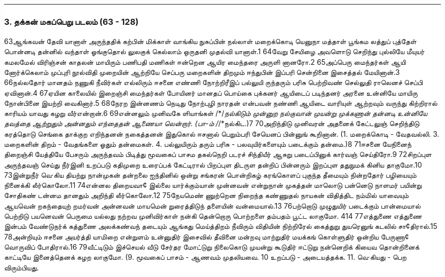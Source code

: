 ----

### 3. தக்கன் மகப்பெறு படலம் (63 - 128)

63ஆங்கவன் தேவி யானாள் அருந்ததிக் கற்பின் மிக்காள்
வாங்கிய நுசுப்பின் நல்லாள் மறைக்கொடி யெனுநா மத்தாள்
பூங்கம லத்துப் புத்தேள் பொன்னடி தன்னில் வந்தாள்
ஓங்குதொல் லுலகுக் கெல்லாம் ஒருதனி முதல்வி யானாள்.1 64வேறு
சேயிழை அவளொடு செறிந்து புல்லியே
மீயுயர் கமலமேல் விரிஞ்சன் காதலன்
மாயிரும் பணிபதி மணிகள் ஈன்றென
ஆயிர மைந்தரை அருளி னானரோ.2 65அப்பெரு மைந்தர்கள் ஆயி னோர்க்கெலாம்
முப்புரி நூல்விதி முறையின் ஆற்றியே
செப்பரு மறைகளின் திறமும் ஈந்துபின்
இப்பரி சென்றினை இசைத்தல் மேயினான்.3 66நல்லதோர் மானதம் நணுகி நீவிர்கள்
எல்லிரும் ஈசனை எண்ணி நோற்றிரீஇப்
பல்லுயி ருந்தரும் பரிசு பெற்றிவண்
செல்லுதி ராலெனச் செப்பி ஏவினான்.4 67ஏயின காலையில் இறைஞ்சி மைந்தர்கள்
போயினர் மானதப் பொய்கை புக்கனர்
ஆயிடைப் படிந்தனர் அரனை உன்னியே
மாயிரு நோன்பினை இயற்றி வைகினார்.5 68நேரற இன்னணம் நெடிது நோற்புழி
நாரதன் என்பவன் நண்ணி ஆயிடை
வாரியுள் ஆற்றவும் வருந்து கிற்றிரால்
காரியம் யாவது கழறு வீர்என்றான்.6 69என்னலும் முனிவகே ளியாங்கள் /*/*நல்கிடும்
முன்னுற நல்குவான் முயன்று முக்கணான்
தன்னடி உன்னியே தவத்தை ஆற்றுதும்
அன்னதும் எந்தைதன் ஆணையா லென்றார்.
(பா-ம் /*/*நல்கிட.)7 70அறிந்திடு முனிவரன் அதனைக் கேட்டலுஞ்
செறிந்திடு கரத்தொடு செங்கை தாக்குற
எறிந்தனன் நகைத்தனன் இதுகொல் ஈசனால்
பெறும்பரி சேயெனப் பின்னுங் கூறினான்.
(1. மறைக்கொடி - வேதவல்லி.
3. மறைகளின் திறம் - வேதங்களை ஓதும் தன்மைகள்.
4. பல்லுயிரும் தரும் பரிசு - பலவுயிர்களையும் படைக்கும் தன்மை.)8 71ஈசனை யேநினைந் திறைஞ்சி யேத்தியே
பேசரும் அருந்தவம் பிடித்து மூவகைப்
பாசம தகல்நெறி படரச் சிந்தியீர்
ஆசுறு படைப்பினுக் கார்வஞ் செய்திரோ.9 72சிறப்புள அருந்தவஞ் செய்து நீர்இனி
உறப்படு கதிமுறை உரைப்பக் கேட்டிரால்
பிறப்புள திடருள தன்றிப் பின்னரும்
இறப்புள ததுநுமக் கினிய தாகுமோ.10 73இன்றுநீர் வெ·கிய தியற்று நான்முகன்
தன்றலை ஐந்தினில் ஒன்று சங்கரன்
பொன்றிகழ் கரங்கொளப் புகுந்த தீமையும்
நின்றதோர் பழியையும் நினைக்கி லீர்கொலோ.11 74என்னல திறையவா¢ இல்லை யார்க்கும்யான்
முன்னவன் என்றுநான் முகத்தன் மாலொடு
பன்னெடு நாளமர் பயின்று சோதிகண்
டன்னம தானதும் அறிந்தி லீர்கொலோ.12 75நேயமெண் ணுற்றென நிறைந்த கண்ணுதல்
நாயகன் விதித்திட நம்மில் யாவையும்
ஆயவென் றகந்தையுற் றமர்வன் அன்னவன்
மாயமென் றுரைத்திடுந் தளையின் வன்மையால்.13 76பற்றொடு முழுதுயிர் படைக்கும் பான்மையால்
பெற்றிடு பயனெவன் பெருமை யல்லது
நற்றவ முனிவிர்காள் நன்கி தென்றொரு
பொற்றளை தம்பதம் பூட்ட லாகுமோ. 414 77எத்துணை எத்துணை இன்பம் வேண்டுநர்க்
கத்துணை அலக்கண்வந் தடையும் ஆங்கது
மெய்த்திறம் நீவிரும் விதியின் நிற்றிரேல்
கைத்துறு துயரெனுங் கடலில் சா¢திரால்.15 78அன்றியும் ஈசனை அயர்த்தி யாமிறை
என்றுளம் உன்னுதிர் இசைவில் தீவினை
மன்றவு மாற்றுதிர் மயக்கங் கொள்ளுதிர்
ஒன்றிய பேருணா¢ வொருவிப் போதிரால்.16 79வீட்டிடும் இச்செயல் வீடு சேர்தர
மோட்டுறு நிலைகொடு முயன்று கூடுதிர்
ஈட்டுறு நன்னெறிக் கியைவ தொன்றினைக்
காட்டியே இனைத்தெனக் கழற லாகுமோ.
(9. மூவகைப் பாசம் - ஆணவம் முதலியவை.
10 உறப்படு - அடையத்தக்க.
11. வெ·கியது - பெற விரும்பியது.